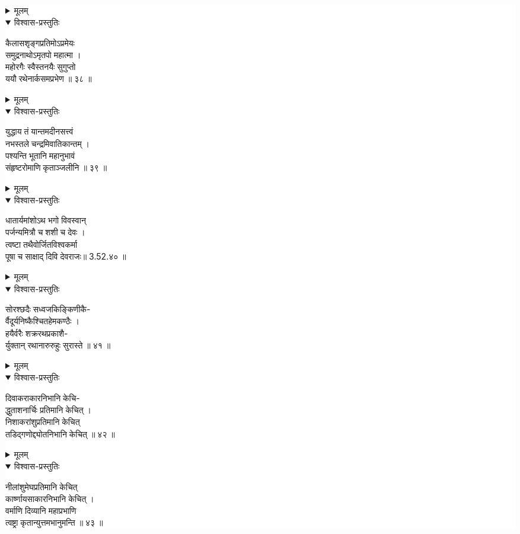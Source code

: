 <details><summary>मूलम्</summary></details>

<details open><summary>विश्वास-प्रस्तुतिः</summary>

कैलासशृङ्गप्रतिमोऽप्रमेयः  
समुद्रनाथोऽमृतपो महात्मा ।  
महोरगैः स्वैस्तनयैः सुगुप्तो  
ययौ रथेनार्कसमप्रभेण ॥ ३८ ॥
</details>

<details><summary>मूलम्</summary></details>

<details open><summary>विश्वास-प्रस्तुतिः</summary>

युद्धाय तं यान्तमदीनसत्त्वं  
नभस्तले चन्द्रमिवातिकान्तम् ।  
पश्यन्ति भूतानि महानुभावं  
संहृष्टरोमाणि कृताञ्जलीनि ॥ ३९ ॥
</details>

<details><summary>मूलम्</summary></details>

<details open><summary>विश्वास-प्रस्तुतिः</summary>

धातार्यमांशोऽथ भगो विवस्वान्  
पर्जन्यमित्रौ च शशी च देवः ।  
त्वष्टा तथैवोर्जितविश्वकर्मा  
पूषा च साक्षाद् दिवि देवराजः॥ 3.52.४० ॥
</details>

<details><summary>मूलम्</summary></details>

<details open><summary>विश्वास-प्रस्तुतिः</summary>

सोरश्छदैः सध्वजकिङ्किणीकै-  
र्वैदूर्यनिष्कैश्चितहेमकण्ठैः ।  
हयैर्वरैः शक्ररथप्रकाशै-  
र्युक्तान् रथानारुरुहुः सुरास्ते ॥ ४१ ॥
</details>

<details><summary>मूलम्</summary></details>

<details open><summary>विश्वास-प्रस्तुतिः</summary>

दिवाकराकारनिभानि केचि-  
द्धुताशनार्चिः प्रतिमानि केचित् ।  
निशाकरांशुप्रतिमानि केचित्  
तडिद्गणोद्द्योतनिभानि केचित् ॥ ४२ ॥
</details>

<details><summary>मूलम्</summary></details>

<details open><summary>विश्वास-प्रस्तुतिः</summary>

नीलांशुमेघप्रतिमानि केचित्  
कार्ष्णायसाकारनिभानि केचित् ।  
वर्माणि दिव्यानि महाप्रभाणि  
त्वष्ट्रा कृतान्युत्तमभानुमन्ति ॥ ४३ ॥
</details>

